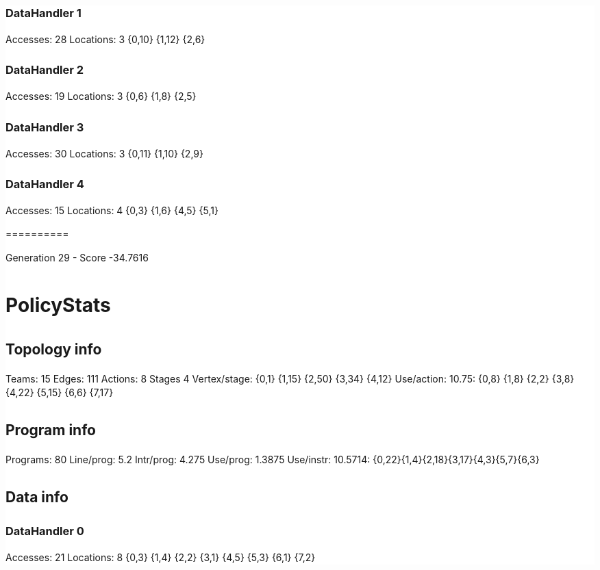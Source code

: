### DataHandler 1
Accesses:	28
Locations:	3
{0,10} {1,12} {2,6} 

### DataHandler 2
Accesses:	19
Locations:	3
{0,6} {1,8} {2,5} 

### DataHandler 3
Accesses:	30
Locations:	3
{0,11} {1,10} {2,9} 

### DataHandler 4
Accesses:	15
Locations:	4
{0,3} {1,6} {4,5} {5,1} 


==========

Generation 29 - Score -34.7616

# PolicyStats
## Topology info
Teams:		15
Edges:		111
Actions:	8
Stages		4
Vertex/stage:	{0,1} {1,15} {2,50} {3,34} {4,12} 
Use/action:	10.75: {0,8} {1,8} {2,2} {3,8} {4,22} {5,15} {6,6} {7,17} 

## Program info
Programs:	80
Line/prog:	5.2
Intr/prog:	4.275
Use/prog:	1.3875
Use/instr:	10.5714: {0,22}{1,4}{2,18}{3,17}{4,3}{5,7}{6,3}

## Data info

### DataHandler 0
Accesses:	21
Locations:	8
{0,3} {1,4} {2,2} {3,1} {4,5} {5,3} {6,1} {7,2} 
